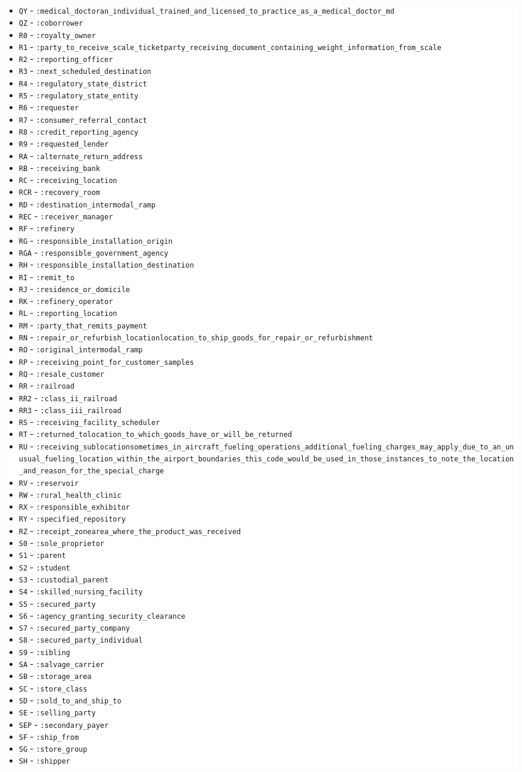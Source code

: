 * `QY` - `:medical_doctoran_individual_trained_and_licensed_to_practice_as_a_medical_doctor_md`
* `QZ` - `:coborrower`
* `R0` - `:royalty_owner`
* `R1` - `:party_to_receive_scale_ticketparty_receiving_document_containing_weight_information_from_scale`
* `R2` - `:reporting_officer`
* `R3` - `:next_scheduled_destination`
* `R4` - `:regulatory_state_district`
* `R5` - `:regulatory_state_entity`
* `R6` - `:requester`
* `R7` - `:consumer_referral_contact`
* `R8` - `:credit_reporting_agency`
* `R9` - `:requested_lender`
* `RA` - `:alternate_return_address`
* `RB` - `:receiving_bank`
* `RC` - `:receiving_location`
* `RCR` - `:recovery_room`
* `RD` - `:destination_intermodal_ramp`
* `REC` - `:receiver_manager`
* `RF` - `:refinery`
* `RG` - `:responsible_installation_origin`
* `RGA` - `:responsible_government_agency`
* `RH` - `:responsible_installation_destination`
* `RI` - `:remit_to`
* `RJ` - `:residence_or_domicile`
* `RK` - `:refinery_operator`
* `RL` - `:reporting_location`
* `RM` - `:party_that_remits_payment`
* `RN` - `:repair_or_refurbish_locationlocation_to_ship_goods_for_repair_or_refurbishment`
* `RO` - `:original_intermodal_ramp`
* `RP` - `:receiving_point_for_customer_samples`
* `RQ` - `:resale_customer`
* `RR` - `:railroad`
* `RR2` - `:class_ii_railroad`
* `RR3` - `:class_iii_railroad`
* `RS` - `:receiving_facility_scheduler`
* `RT` - `:returned_tolocation_to_which_goods_have_or_will_be_returned`
* `RU` - `:receiving_sublocationsometimes_in_aircraft_fueling_operations_additional_fueling_charges_may_apply_due_to_an_unusual_fueling_location_within_the_airport_boundaries_this_code_would_be_used_in_those_instances_to_note_the_location_and_reason_for_the_special_charge`
* `RV` - `:reservoir`
* `RW` - `:rural_health_clinic`
* `RX` - `:responsible_exhibitor`
* `RY` - `:specified_repository`
* `RZ` - `:receipt_zonearea_where_the_product_was_received`
* `S0` - `:sole_proprietor`
* `S1` - `:parent`
* `S2` - `:student`
* `S3` - `:custodial_parent`
* `S4` - `:skilled_nursing_facility`
* `S5` - `:secured_party`
* `S6` - `:agency_granting_security_clearance`
* `S7` - `:secured_party_company`
* `S8` - `:secured_party_individual`
* `S9` - `:sibling`
* `SA` - `:salvage_carrier`
* `SB` - `:storage_area`
* `SC` - `:store_class`
* `SD` - `:sold_to_and_ship_to`
* `SE` - `:selling_party`
* `SEP` - `:secondary_payer`
* `SF` - `:ship_from`
* `SG` - `:store_group`
* `SH` - `:shipper`